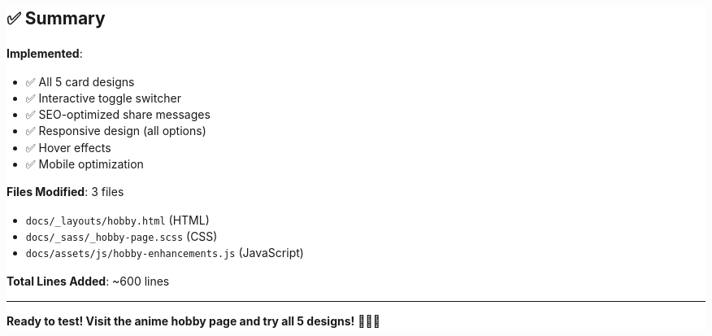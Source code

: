 ## ✅ **Summary**

**Implemented**:
- ✅ All 5 card designs
- ✅ Interactive toggle switcher
- ✅ SEO-optimized share messages
- ✅ Responsive design (all options)
- ✅ Hover effects
- ✅ Mobile optimization

**Files Modified**: 3 files
- `docs/_layouts/hobby.html` (HTML)
- `docs/_sass/_hobby-page.scss` (CSS)
- `docs/assets/js/hobby-enhancements.js` (JavaScript)

**Total Lines Added**: ~600 lines

---

**Ready to test! Visit the anime hobby page and try all 5 designs!** 🎨✨🚀

